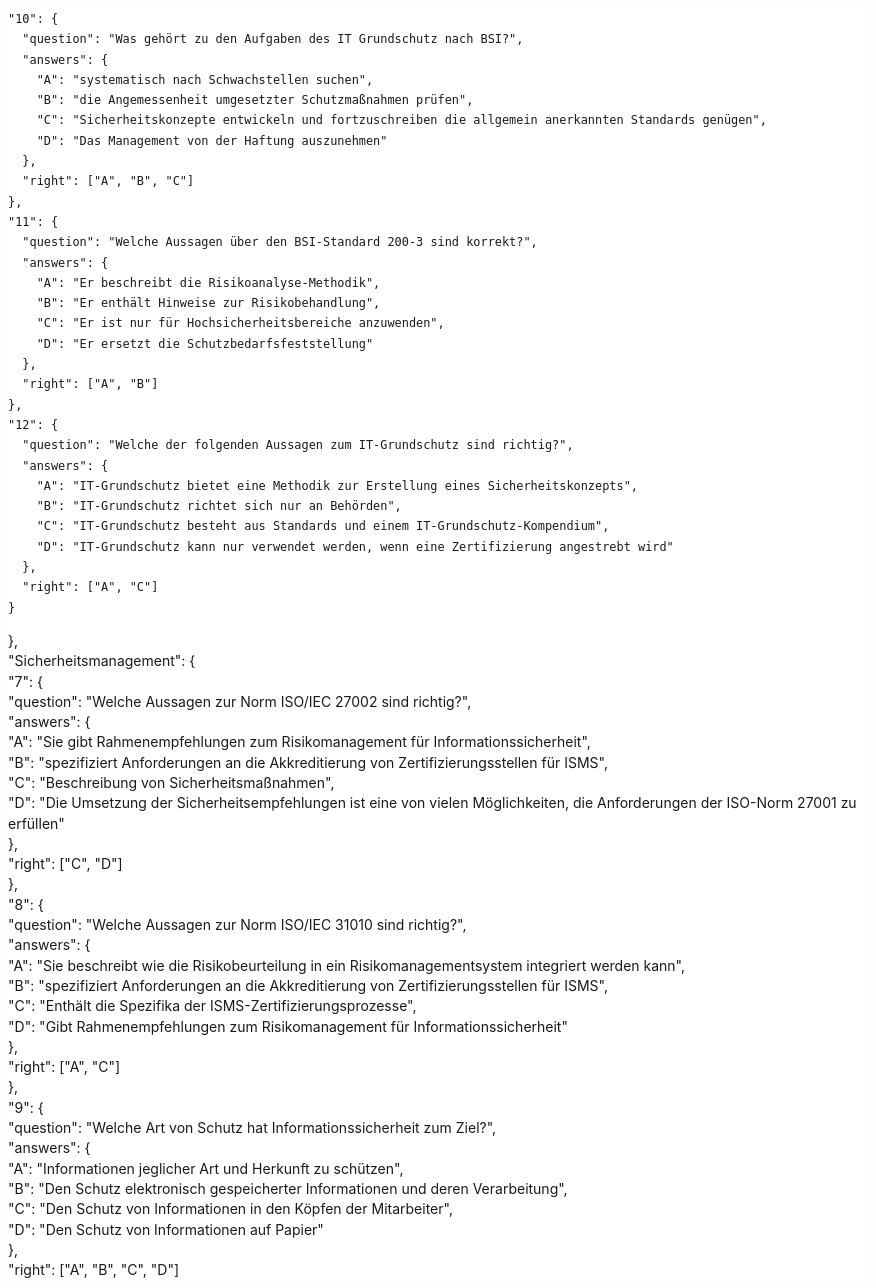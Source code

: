     "10": {  
      "question": "Was gehört zu den Aufgaben des IT Grundschutz nach BSI?",  
      "answers": {  
        "A": "systematisch nach Schwachstellen suchen",  
        "B": "die Angemessenheit umgesetzter Schutzmaßnahmen prüfen",  
        "C": "Sicherheitskonzepte entwickeln und fortzuschreiben die allgemein anerkannten Standards genügen",  
        "D": "Das Management von der Haftung auszunehmen"  
      },  
      "right": ["A", "B", "C"]  
    },  
    "11": {  
      "question": "Welche Aussagen über den BSI-Standard 200-3 sind korrekt?",  
      "answers": {  
        "A": "Er beschreibt die Risikoanalyse-Methodik",  
        "B": "Er enthält Hinweise zur Risikobehandlung",  
        "C": "Er ist nur für Hochsicherheitsbereiche anzuwenden",  
        "D": "Er ersetzt die Schutzbedarfsfeststellung"  
      },  
      "right": ["A", "B"]  
    },  
    "12": {  
      "question": "Welche der folgenden Aussagen zum IT-Grundschutz sind richtig?",  
      "answers": {  
        "A": "IT-Grundschutz bietet eine Methodik zur Erstellung eines Sicherheitskonzepts",  
        "B": "IT-Grundschutz richtet sich nur an Behörden",  
        "C": "IT-Grundschutz besteht aus Standards und einem IT-Grundschutz-Kompendium",  
        "D": "IT-Grundschutz kann nur verwendet werden, wenn eine Zertifizierung angestrebt wird"  
      },  
      "right": ["A", "C"]  
    }  
  },  
  "Sicherheitsmanagement": {  
    "7": {  
      "question": "Welche Aussagen zur Norm ISO/IEC 27002 sind richtig?",  
      "answers": {  
        "A": "Sie gibt Rahmenempfehlungen zum Risikomanagement für Informationssicherheit",  
        "B": "spezifiziert Anforderungen an die Akkreditierung von Zertifizierungsstellen für ISMS",  
        "C": "Beschreibung von Sicherheitsmaßnahmen",  
        "D": "Die Umsetzung der Sicherheitsempfehlungen ist eine von vielen Möglichkeiten, die Anforderungen der ISO-Norm 27001 zu erfüllen"  
      },  
      "right": ["C", "D"]  
    },  
    "8": {  
      "question": "Welche Aussagen zur Norm ISO/IEC 31010 sind richtig?",  
      "answers": {  
        "A": "Sie beschreibt wie die Risikobeurteilung in ein Risikomanagementsystem integriert werden kann",  
        "B": "spezifiziert Anforderungen an die Akkreditierung von Zertifizierungsstellen für ISMS",  
        "C": "Enthält die Spezifika der ISMS-Zertifizierungsprozesse",  
        "D": "Gibt Rahmenempfehlungen zum Risikomanagement für Informationssicherheit"  
      },  
      "right": ["A", "C"]  
    },  
    "9": {  
      "question": "Welche Art von Schutz hat Informationssicherheit zum Ziel?",  
      "answers": {  
        "A": "Informationen jeglicher Art und Herkunft zu schützen",  
        "B": "Den Schutz elektronisch gespeicherter Informationen und deren Verarbeitung",  
        "C": "Den Schutz von Informationen in den Köpfen der Mitarbeiter",  
        "D": "Den Schutz von Informationen auf Papier"  
      },  
      "right": ["A", "B", "C", "D"]  